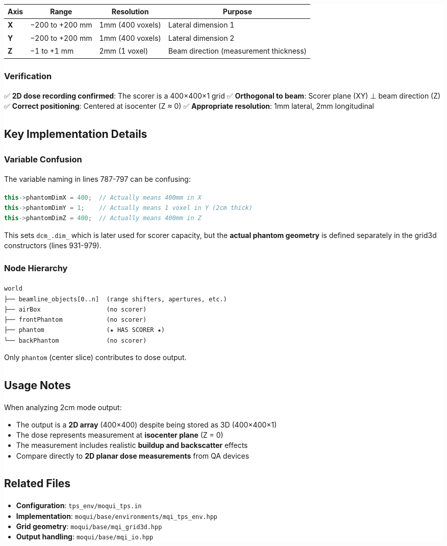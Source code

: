 | Axis | Range | Resolution | Purpose |
|------|-------|------------|---------|
| **X** | −200 to +200 mm | 1mm (400 voxels) | Lateral dimension 1 |
| **Y** | −200 to +200 mm | 1mm (400 voxels) | Lateral dimension 2 |
| **Z** | −1 to +1 mm | 2mm (1 voxel) | Beam direction (measurement thickness) |

### Verification

✅ **2D dose recording confirmed**: The scorer is a 400×400×1 grid
✅ **Orthogonal to beam**: Scorer plane (XY) ⊥ beam direction (Z)
✅ **Correct positioning**: Centered at isocenter (Z ≈ 0)
✅ **Appropriate resolution**: 1mm lateral, 2mm longitudinal

## Key Implementation Details

### Variable Confusion
The variable naming in lines 787-797 can be confusing:
```cpp
this->phantomDimX = 400;  // Actually means 400mm in X
this->phantomDimY = 1;    // Actually means 1 voxel in Y (2cm thick)
this->phantomDimZ = 400;  // Actually means 400mm in Z
```

This sets `dcm_.dim_` which is later used for scorer capacity, but the **actual phantom geometry** is defined separately in the grid3d constructors (lines 931-979).

### Node Hierarchy
```
world
├── beamline_objects[0..n]  (range shifters, apertures, etc.)
├── airBox                  (no scorer)
├── frontPhantom            (no scorer)
├── phantom                 (★ HAS SCORER ★)
└── backPhantom             (no scorer)
```

Only `phantom` (center slice) contributes to dose output.

## Usage Notes

When analyzing 2cm mode output:
- The output is a **2D array** (400×400) despite being stored as 3D (400×400×1)
- The dose represents measurement at **isocenter plane** (Z = 0)
- The measurement includes realistic **buildup and backscatter** effects
- Compare directly to **2D planar dose measurements** from QA devices

## Related Files

- **Configuration**: `tps_env/moqui_tps.in`
- **Implementation**: `moqui/base/environments/mqi_tps_env.hpp`
- **Grid geometry**: `moqui/base/mqi_grid3d.hpp`
- **Output handling**: `moqui/base/mqi_io.hpp`
